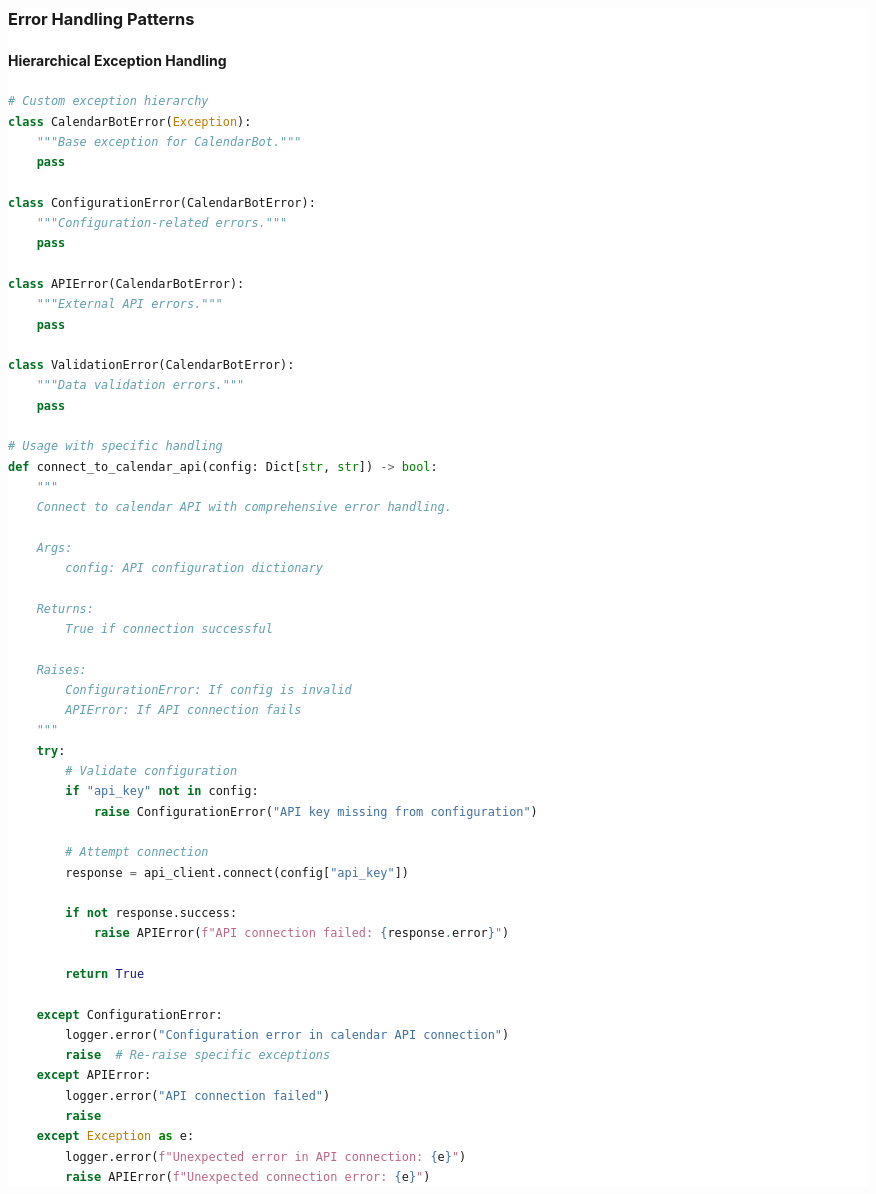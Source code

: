### Error Handling Patterns

#### Hierarchical Exception Handling

```python
# Custom exception hierarchy
class CalendarBotError(Exception):
    """Base exception for CalendarBot."""
    pass

class ConfigurationError(CalendarBotError):
    """Configuration-related errors."""
    pass

class APIError(CalendarBotError):
    """External API errors."""
    pass

class ValidationError(CalendarBotError):
    """Data validation errors."""
    pass

# Usage with specific handling
def connect_to_calendar_api(config: Dict[str, str]) -> bool:
    """
    Connect to calendar API with comprehensive error handling.
    
    Args:
        config: API configuration dictionary
        
    Returns:
        True if connection successful
        
    Raises:
        ConfigurationError: If config is invalid
        APIError: If API connection fails
    """
    try:
        # Validate configuration
        if "api_key" not in config:
            raise ConfigurationError("API key missing from configuration")
        
        # Attempt connection
        response = api_client.connect(config["api_key"])
        
        if not response.success:
            raise APIError(f"API connection failed: {response.error}")
        
        return True
        
    except ConfigurationError:
        logger.error("Configuration error in calendar API connection")
        raise  # Re-raise specific exceptions
    except APIError:
        logger.error("API connection failed")
        raise
    except Exception as e:
        logger.error(f"Unexpected error in API connection: {e}")
        raise APIError(f"Unexpected connection error: {e}")
```
